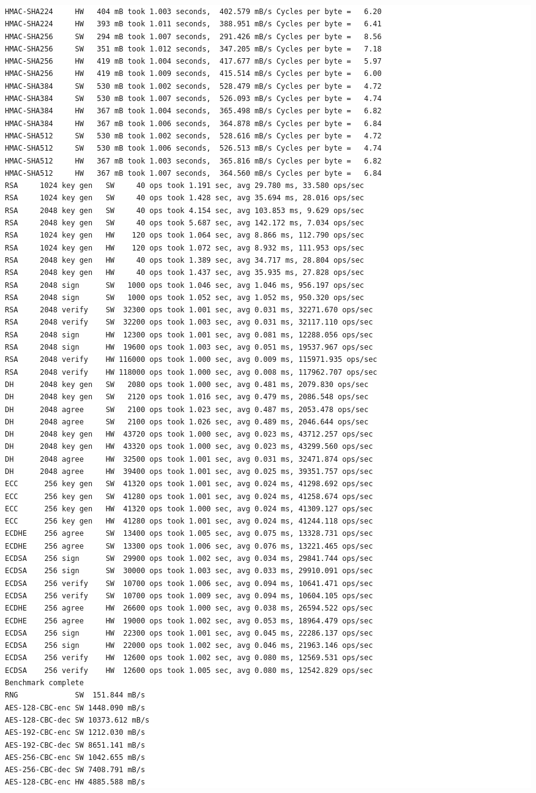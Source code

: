 ```
HMAC-SHA224     HW   404 mB took 1.003 seconds,  402.579 mB/s Cycles per byte =   6.20
HMAC-SHA224     HW   393 mB took 1.011 seconds,  388.951 mB/s Cycles per byte =   6.41
HMAC-SHA256     SW   294 mB took 1.007 seconds,  291.426 mB/s Cycles per byte =   8.56
HMAC-SHA256     SW   351 mB took 1.012 seconds,  347.205 mB/s Cycles per byte =   7.18
HMAC-SHA256     HW   419 mB took 1.004 seconds,  417.677 mB/s Cycles per byte =   5.97
HMAC-SHA256     HW   419 mB took 1.009 seconds,  415.514 mB/s Cycles per byte =   6.00
HMAC-SHA384     SW   530 mB took 1.002 seconds,  528.479 mB/s Cycles per byte =   4.72
HMAC-SHA384     SW   530 mB took 1.007 seconds,  526.093 mB/s Cycles per byte =   4.74
HMAC-SHA384     HW   367 mB took 1.004 seconds,  365.498 mB/s Cycles per byte =   6.82
HMAC-SHA384     HW   367 mB took 1.006 seconds,  364.878 mB/s Cycles per byte =   6.84
HMAC-SHA512     SW   530 mB took 1.002 seconds,  528.616 mB/s Cycles per byte =   4.72
HMAC-SHA512     SW   530 mB took 1.006 seconds,  526.513 mB/s Cycles per byte =   4.74
HMAC-SHA512     HW   367 mB took 1.003 seconds,  365.816 mB/s Cycles per byte =   6.82
HMAC-SHA512     HW   367 mB took 1.007 seconds,  364.560 mB/s Cycles per byte =   6.84
RSA     1024 key gen   SW     40 ops took 1.191 sec, avg 29.780 ms, 33.580 ops/sec
RSA     1024 key gen   SW     40 ops took 1.428 sec, avg 35.694 ms, 28.016 ops/sec
RSA     2048 key gen   SW     40 ops took 4.154 sec, avg 103.853 ms, 9.629 ops/sec
RSA     2048 key gen   SW     40 ops took 5.687 sec, avg 142.172 ms, 7.034 ops/sec
RSA     1024 key gen   HW    120 ops took 1.064 sec, avg 8.866 ms, 112.790 ops/sec
RSA     1024 key gen   HW    120 ops took 1.072 sec, avg 8.932 ms, 111.953 ops/sec
RSA     2048 key gen   HW     40 ops took 1.389 sec, avg 34.717 ms, 28.804 ops/sec
RSA     2048 key gen   HW     40 ops took 1.437 sec, avg 35.935 ms, 27.828 ops/sec
RSA     2048 sign      SW   1000 ops took 1.046 sec, avg 1.046 ms, 956.197 ops/sec
RSA     2048 sign      SW   1000 ops took 1.052 sec, avg 1.052 ms, 950.320 ops/sec
RSA     2048 verify    SW  32300 ops took 1.001 sec, avg 0.031 ms, 32271.670 ops/sec
RSA     2048 verify    SW  32200 ops took 1.003 sec, avg 0.031 ms, 32117.110 ops/sec
RSA     2048 sign      HW  12300 ops took 1.001 sec, avg 0.081 ms, 12288.056 ops/sec
RSA     2048 sign      HW  19600 ops took 1.003 sec, avg 0.051 ms, 19537.967 ops/sec
RSA     2048 verify    HW 116000 ops took 1.000 sec, avg 0.009 ms, 115971.935 ops/sec
RSA     2048 verify    HW 118000 ops took 1.000 sec, avg 0.008 ms, 117962.707 ops/sec
DH      2048 key gen   SW   2080 ops took 1.000 sec, avg 0.481 ms, 2079.830 ops/sec
DH      2048 key gen   SW   2120 ops took 1.016 sec, avg 0.479 ms, 2086.548 ops/sec
DH      2048 agree     SW   2100 ops took 1.023 sec, avg 0.487 ms, 2053.478 ops/sec
DH      2048 agree     SW   2100 ops took 1.026 sec, avg 0.489 ms, 2046.644 ops/sec
DH      2048 key gen   HW  43720 ops took 1.000 sec, avg 0.023 ms, 43712.257 ops/sec
DH      2048 key gen   HW  43320 ops took 1.000 sec, avg 0.023 ms, 43299.560 ops/sec
DH      2048 agree     HW  32500 ops took 1.001 sec, avg 0.031 ms, 32471.874 ops/sec
DH      2048 agree     HW  39400 ops took 1.001 sec, avg 0.025 ms, 39351.757 ops/sec
ECC      256 key gen   SW  41320 ops took 1.001 sec, avg 0.024 ms, 41298.692 ops/sec
ECC      256 key gen   SW  41280 ops took 1.001 sec, avg 0.024 ms, 41258.674 ops/sec
ECC      256 key gen   HW  41320 ops took 1.000 sec, avg 0.024 ms, 41309.127 ops/sec
ECC      256 key gen   HW  41280 ops took 1.001 sec, avg 0.024 ms, 41244.118 ops/sec
ECDHE    256 agree     SW  13400 ops took 1.005 sec, avg 0.075 ms, 13328.731 ops/sec
ECDHE    256 agree     SW  13300 ops took 1.006 sec, avg 0.076 ms, 13221.465 ops/sec
ECDSA    256 sign      SW  29900 ops took 1.002 sec, avg 0.034 ms, 29841.744 ops/sec
ECDSA    256 sign      SW  30000 ops took 1.003 sec, avg 0.033 ms, 29910.091 ops/sec
ECDSA    256 verify    SW  10700 ops took 1.006 sec, avg 0.094 ms, 10641.471 ops/sec
ECDSA    256 verify    SW  10700 ops took 1.009 sec, avg 0.094 ms, 10604.105 ops/sec
ECDHE    256 agree     HW  26600 ops took 1.000 sec, avg 0.038 ms, 26594.522 ops/sec
ECDHE    256 agree     HW  19000 ops took 1.002 sec, avg 0.053 ms, 18964.479 ops/sec
ECDSA    256 sign      HW  22300 ops took 1.001 sec, avg 0.045 ms, 22286.137 ops/sec
ECDSA    256 sign      HW  22000 ops took 1.002 sec, avg 0.046 ms, 21963.146 ops/sec
ECDSA    256 verify    HW  12600 ops took 1.002 sec, avg 0.080 ms, 12569.531 ops/sec
ECDSA    256 verify    HW  12600 ops took 1.005 sec, avg 0.080 ms, 12542.829 ops/sec
Benchmark complete
RNG             SW  151.844 mB/s
AES-128-CBC-enc SW 1448.090 mB/s
AES-128-CBC-dec SW 10373.612 mB/s
AES-192-CBC-enc SW 1212.030 mB/s
AES-192-CBC-dec SW 8651.141 mB/s
AES-256-CBC-enc SW 1042.655 mB/s
AES-256-CBC-dec SW 7408.791 mB/s
AES-128-CBC-enc HW 4885.588 mB/s
```